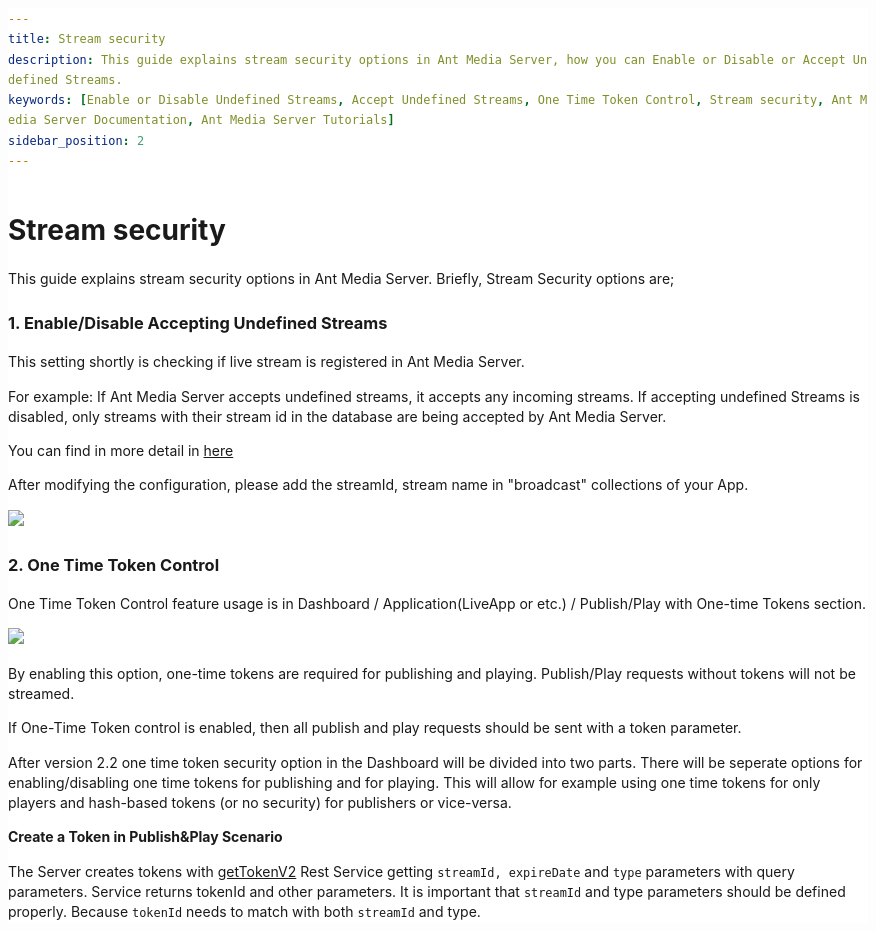 ```yaml
---
title: Stream security 
description: This guide explains stream security options in Ant Media Server, how you can Enable or Disable or Accept Undefined Streams.
keywords: [Enable or Disable Undefined Streams, Accept Undefined Streams, One Time Token Control, Stream security, Ant Media Server Documentation, Ant Media Server Tutorials]
sidebar_position: 2
---
```


# Stream security

This guide explains stream security options in Ant Media Server. Briefly, Stream Security options are;

### **1. Enable/Disable Accepting Undefined Streams**

This setting shortly is checking if live stream is registered in Ant Media Server.

For example: If Ant Media Server accepts undefined streams, it accepts any incoming streams. If accepting undefined Streams is disabled, only streams with their stream id in the database are being accepted by Ant Media Server.

You can find in more detail in [here](/guides/configuration-and-testing/ams-application-configuration)

After modifying the configuration, please add the streamId, stream name in "broadcast" collections of your App.

![](@site/static/img/image-1645191373332.png)

### 2. One Time Token Control

One Time Token Control feature usage is in Dashboard / Application(LiveApp or etc.) / Publish/Play with One-time Tokens section.

![](@site/static/img/image-1645191401746.png)

By enabling this option, one-time tokens are required for publishing and playing. Publish/Play requests without tokens will not be streamed.

If One-Time Token control is enabled, then all publish and play requests should be sent with a token parameter.

After version 2.2 one time token security option in the Dashboard will be divided into two parts. There will be seperate options for enabling/disabling one time tokens for publishing and for playing. This will allow for example using one time tokens for only players and hash-based tokens (or no security) for publishers or vice-versa.

**Create a Token in Publish&Play Scenario**

The Server creates tokens with [getTokenV2](https://github.com/ant-media/Ant-Media-Server/blob/master/src/main/java/io/antmedia/rest/BroadcastRestService.java) Rest Service getting ```streamId, expireDate``` and ```type``` parameters with query parameters. Service returns tokenId and other parameters. It is important that ```streamId``` and type parameters should be defined properly. Because ```tokenId``` needs to match with both ```streamId``` and type.
